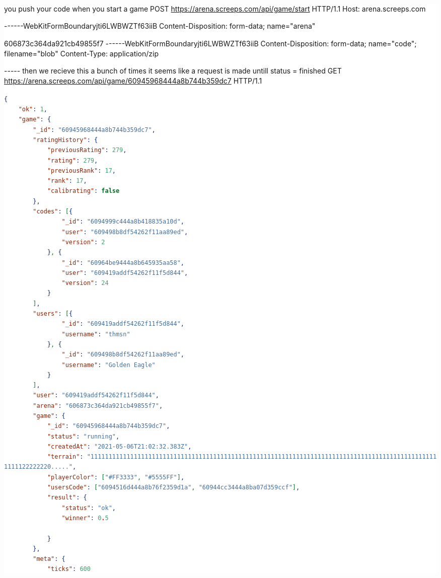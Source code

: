 
you push your code when you start a game
POST https://arena.screeps.com/api/game/start HTTP/1.1
Host: arena.screeps.com

------WebKitFormBoundaryjti6LWBWZTf63iiB
Content-Disposition: form-data; name="arena"

606873c364da921cb49855f7
------WebKitFormBoundaryjti6LWBWZTf63iiB
Content-Disposition: form-data; name="code"; filename="blob"
Content-Type: application/zip


----- then we recieve this a bunch of times
 it seems like a request is made untill status = finished
GET https://arena.screeps.com/api/game/60945968444a8b744b359dc7 HTTP/1.1


```json
{
	"ok": 1,
	"game": {
		"_id": "60945968444a8b744b359dc7",
		"ratingHistory": {
			"previousRating": 279,
			"rating": 279,
			"previousRank": 17,
			"rank": 17,
			"calibrating": false
		},
		"codes": [{
				"_id": "6094999c444a8b418835a10d",
				"user": "609498b8df54262f11aa89ed",
				"version": 2
			}, {
				"_id": "60964be9444a8b645935aa58",
				"user": "609419addf54262f11f5d844",
				"version": 24
			}
		],
		"users": [{
				"_id": "609419addf54262f11f5d844",
				"username": "thmsn"
			}, {
				"_id": "609498b8df54262f11aa89ed",
				"username": "Golden Eagle"
			}
		],
		"user": "609419addf54262f11f5d844",
		"arena": "606873c364da921cb49855f7",
		"game": {
			"_id": "60945968444a8b744b359dc7",
			"status": "running",
			"createdAt": "2021-05-06T21:02:32.383Z",
			"terrain": "1111111111111111111111111111111111111111111111111111111111111111111111111111111111111111111111111111122222220.....",
			"playerColor": ["#FF3333", "#5555FF"],
			"usersCode": ["6094516d444a8b76f2359d1a", "60944cc3444a8ba07d359ccf"],
			"result": {
				"status": "ok",
				"winner": 0.5

			}
		},
		"meta": {
			"ticks": 600
```